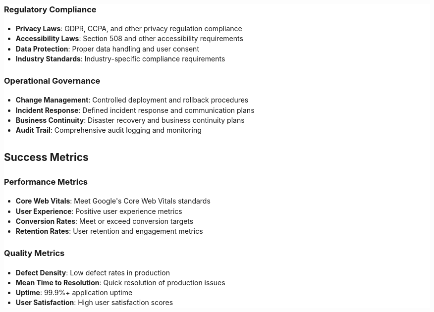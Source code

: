 ### Regulatory Compliance
- **Privacy Laws**: GDPR, CCPA, and other privacy regulation compliance
- **Accessibility Laws**: Section 508 and other accessibility requirements
- **Data Protection**: Proper data handling and user consent
- **Industry Standards**: Industry-specific compliance requirements

### Operational Governance
- **Change Management**: Controlled deployment and rollback procedures
- **Incident Response**: Defined incident response and communication plans
- **Business Continuity**: Disaster recovery and business continuity plans
- **Audit Trail**: Comprehensive audit logging and monitoring

## Success Metrics

### Performance Metrics
- **Core Web Vitals**: Meet Google's Core Web Vitals standards
- **User Experience**: Positive user experience metrics
- **Conversion Rates**: Meet or exceed conversion targets
- **Retention Rates**: User retention and engagement metrics

### Quality Metrics
- **Defect Density**: Low defect rates in production
- **Mean Time to Resolution**: Quick resolution of production issues
- **Uptime**: 99.9%+ application uptime
- **User Satisfaction**: High user satisfaction scores
